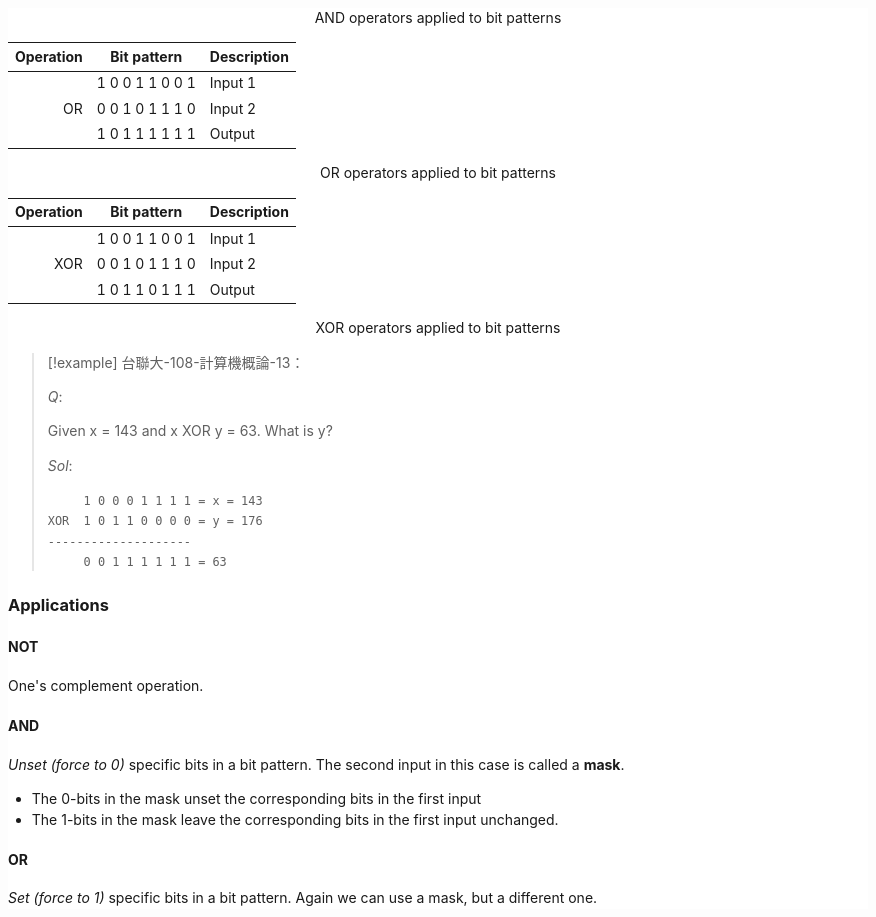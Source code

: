 <p style="text-align: center;">AND operators applied to bit patterns</p>

| Operation | Bit pattern     | Description |
| --------: | --------------- | :---------- |
|           | 1 0 0 1 1 0 0 1 | Input 1     |
|        OR | 0 0 1 0 1 1 1 0 | Input 2     |
|           | 1 0 1 1 1 1 1 1 | Output      |

<p style="text-align: center;">OR operators applied to bit patterns</p>

| Operation | Bit pattern     | Description |
| --------: | --------------- | :---------- |
|           | 1 0 0 1 1 0 0 1 | Input 1     |
|       XOR | 0 0 1 0 1 1 1 0 | Input 2     |
|           | 1 0 1 1 0 1 1 1 | Output      |

<p style="text-align: center;">XOR operators applied to bit patterns</p>

> [!example]
> 台聯大-108-計算機概論-13：
>
> $Q:$
>
> Given x = 143 and x XOR y = 63. What is y?
>
> $Sol:$
>
> ```text
>      1 0 0 0 1 1 1 1 = x = 143
> XOR  1 0 1 1 0 0 0 0 = y = 176
> --------------------
>      0 0 1 1 1 1 1 1 = 63
> ```

### Applications

#### NOT

One's complement operation.

#### AND

*Unset (force to 0)* specific bits in a bit pattern. The second input in this case is called a **mask**.

- The 0-bits in the mask unset the corresponding bits in the first input
- The 1-bits in the mask leave the corresponding bits in the first input unchanged.

#### OR

*Set (force to 1)* specific bits in a bit pattern. Again we can use a mask, but a different one.


[Logical connective]: https://en.wikipedia.org/wiki/Logical_connective